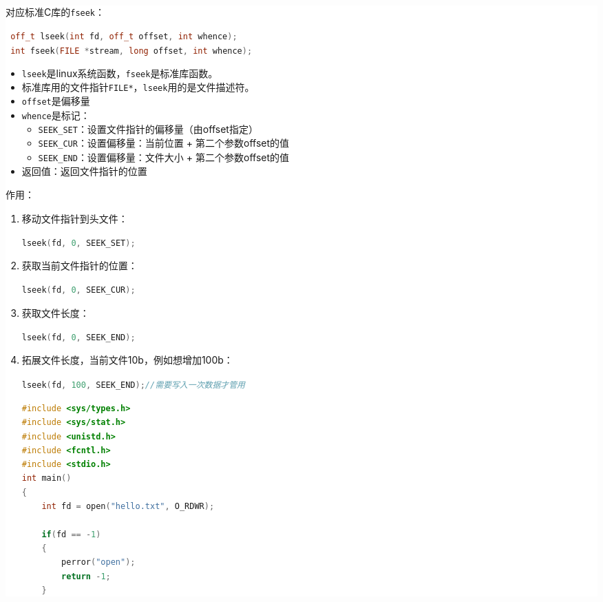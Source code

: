 对应标准C库的`fseek`：

```cpp
 off_t lseek(int fd, off_t offset, int whence);
 int fseek(FILE *stream, long offset, int whence);
```

-   `lseek`是linux系统函数，`fseek`是标准库函数。
-   标准库用的文件指针`FILE*`，`lseek`用的是文件描述符。
-   `offset`是偏移量
-   `whence`是标记：
    -   `SEEK_SET`：设置文件指针的偏移量（由offset指定）
    -   `SEEK_CUR`：设置偏移量：当前位置  + 第二个参数offset的值
    -   `SEEK_END`：设置偏移量：文件大小 + 第二个参数offset的值
-   返回值：返回文件指针的位置



作用：

1.   移动文件指针到头文件：

     ```cpp
     lseek(fd, 0, SEEK_SET);
     ```

2.   获取当前文件指针的位置：

     ```cpp
     lseek(fd, 0, SEEK_CUR);
     ```

3.   获取文件长度：

     ```cpp
     lseek(fd, 0, SEEK_END);
     ```

4.   拓展文件长度，当前文件10b，例如想增加100b：

     ```cpp
     lseek(fd, 100, SEEK_END);//需要写入一次数据才管用
     ```

     ```cpp
     #include <sys/types.h>
     #include <sys/stat.h>
     #include <unistd.h>
     #include <fcntl.h>
     #include <stdio.h>
     int main()
     {
         int fd = open("hello.txt", O_RDWR);
     
         if(fd == -1)
         {
             perror("open");
             return -1;
         }
     